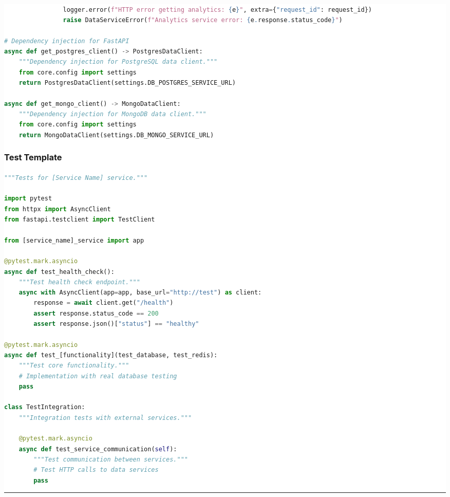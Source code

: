 ```python
                logger.error(f"HTTP error getting analytics: {e}", extra={"request_id": request_id})
                raise DataServiceError(f"Analytics service error: {e.response.status_code}")

# Dependency injection for FastAPI
async def get_postgres_client() -> PostgresDataClient:
    """Dependency injection for PostgreSQL data client."""
    from core.config import settings
    return PostgresDataClient(settings.DB_POSTGRES_SERVICE_URL)

async def get_mongo_client() -> MongoDataClient:
    """Dependency injection for MongoDB data client."""
    from core.config import settings
    return MongoDataClient(settings.DB_MONGO_SERVICE_URL)
```

### Test Template

```python
"""Tests for [Service Name] service."""

import pytest
from httpx import AsyncClient
from fastapi.testclient import TestClient

from [service_name]_service import app

@pytest.mark.asyncio
async def test_health_check():
    """Test health check endpoint."""
    async with AsyncClient(app=app, base_url="http://test") as client:
        response = await client.get("/health")
        assert response.status_code == 200
        assert response.json()["status"] == "healthy"

@pytest.mark.asyncio
async def test_[functionality](test_database, test_redis):
    """Test core functionality."""
    # Implementation with real database testing
    pass

class TestIntegration:
    """Integration tests with external services."""

    @pytest.mark.asyncio
    async def test_service_communication(self):
        """Test communication between services."""
        # Test HTTP calls to data services
        pass
```

---